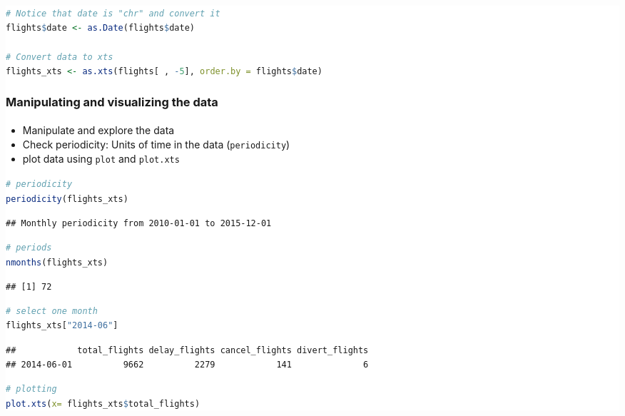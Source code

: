```r
# Notice that date is "chr" and convert it
flights$date <- as.Date(flights$date)

# Convert data to xts
flights_xts <- as.xts(flights[ , -5], order.by = flights$date)
```


### Manipulating and visualizing the data

- Manipulate and explore the data
- Check periodicity: Units of time in the data (`periodicity`)
- plot data using `plot` and `plot.xts`


```r
# periodicity
periodicity(flights_xts)
```

```
## Monthly periodicity from 2010-01-01 to 2015-12-01
```

```r
# periods
nmonths(flights_xts)
```

```
## [1] 72
```

```r
# select one month
flights_xts["2014-06"]
```

```
##            total_flights delay_flights cancel_flights divert_flights
## 2014-06-01          9662          2279            141              6
```

```r
# plotting 
plot.xts(x= flights_xts$total_flights)
```
